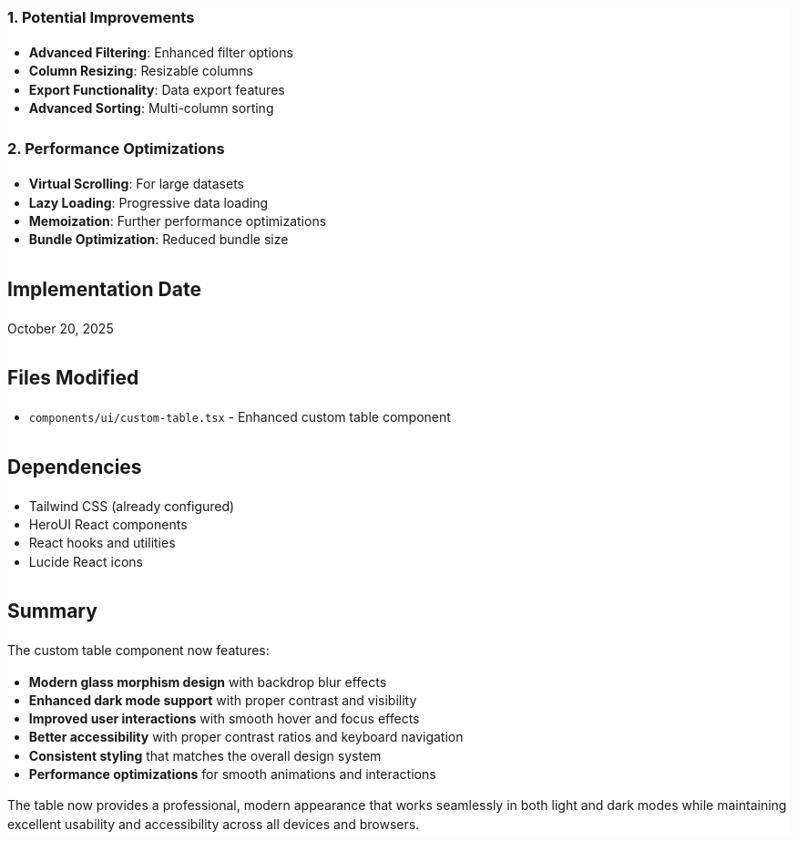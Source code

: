 ### 1. **Potential Improvements**
- **Advanced Filtering**: Enhanced filter options
- **Column Resizing**: Resizable columns
- **Export Functionality**: Data export features
- **Advanced Sorting**: Multi-column sorting

### 2. **Performance Optimizations**
- **Virtual Scrolling**: For large datasets
- **Lazy Loading**: Progressive data loading
- **Memoization**: Further performance optimizations
- **Bundle Optimization**: Reduced bundle size

## Implementation Date
October 20, 2025

## Files Modified
- `components/ui/custom-table.tsx` - Enhanced custom table component

## Dependencies
- Tailwind CSS (already configured)
- HeroUI React components
- React hooks and utilities
- Lucide React icons

## Summary

The custom table component now features:
- **Modern glass morphism design** with backdrop blur effects
- **Enhanced dark mode support** with proper contrast and visibility
- **Improved user interactions** with smooth hover and focus effects
- **Better accessibility** with proper contrast ratios and keyboard navigation
- **Consistent styling** that matches the overall design system
- **Performance optimizations** for smooth animations and interactions

The table now provides a professional, modern appearance that works seamlessly in both light and dark modes while maintaining excellent usability and accessibility across all devices and browsers.
